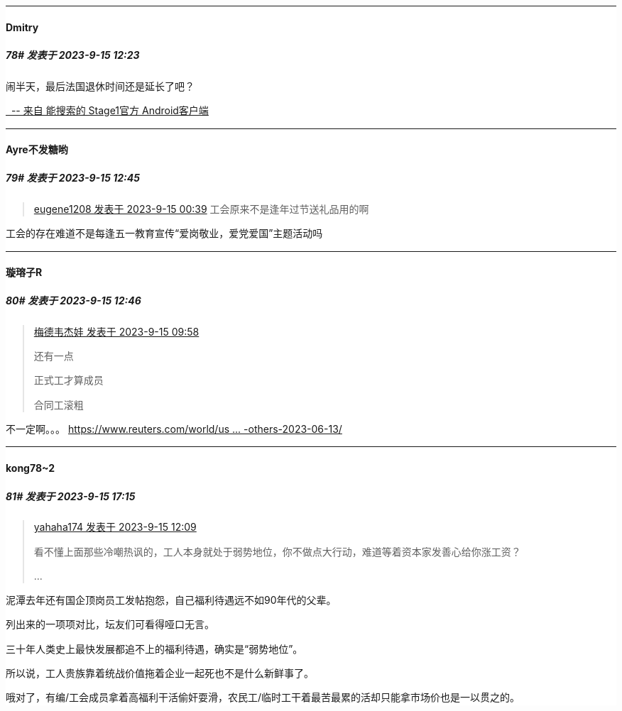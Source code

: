 *****

####  Dmitry  
##### 78#       发表于 2023-9-15 12:23

闹半天，最后法国退休时间还是延长了吧？

[  -- 来自 能搜索的 Stage1官方 Android客户端](https://www.coolapk.com/apk/140634)


*****

####  Ayre不发糖哟  
##### 79#       发表于 2023-9-15 12:45

<blockquote><a href="httphttps://bbs.saraba1st.com/2b/forum.php?mod=redirect&amp;goto=findpost&amp;pid=62411017&amp;ptid=2152788" target="_blank">eugene1208 发表于 2023-9-15 00:39</a>
 工会原来不是逢年过节送礼品用的啊</blockquote>
工会的存在难道不是每逢五一教育宣传“爱岗敬业，爱党爱国”主题活动吗

*****

####  璇瑢子R  
##### 80#       发表于 2023-9-15 12:46

<blockquote><a href="httphttps://bbs.saraba1st.com/2b/forum.php?mod=redirect&amp;goto=findpost&amp;pid=62413584&amp;ptid=2152788" target="_blank">梅德韦杰娃 发表于 2023-9-15 09:58</a>

还有一点

正式工才算成员

合同工滚粗</blockquote>
不一定啊。。。
[https://www.reuters.com/world/us ... -others-2023-06-13/](https://www.reuters.com/world/us/us-labor-board-ruling-could-spur-unionizing-by-gig-workers-others-2023-06-13/)


*****

####  kong78~2  
##### 81#       发表于 2023-9-15 17:15

<blockquote><a href="httphttps://bbs.saraba1st.com/2b/forum.php?mod=redirect&amp;goto=findpost&amp;pid=62415483&amp;ptid=2152788" target="_blank">yahaha174 发表于 2023-9-15 12:09</a>

看不懂上面那些冷嘲热讽的，工人本身就处于弱势地位，你不做点大行动，难道等着资本家发善心给你涨工资？

 ...</blockquote>
泥潭去年还有国企顶岗员工发帖抱怨，自己福利待遇远不如90年代的父辈。

列出来的一项项对比，坛友们可看得哑口无言。

三十年人类史上最快发展都追不上的福利待遇，确实是“弱势地位”。

所以说，工人贵族靠着统战价值拖着企业一起死也不是什么新鲜事了。

哦对了，有编/工会成员拿着高福利干活偷奸耍滑，农民工/临时工干着最苦最累的活却只能拿市场价也是一以贯之的。

